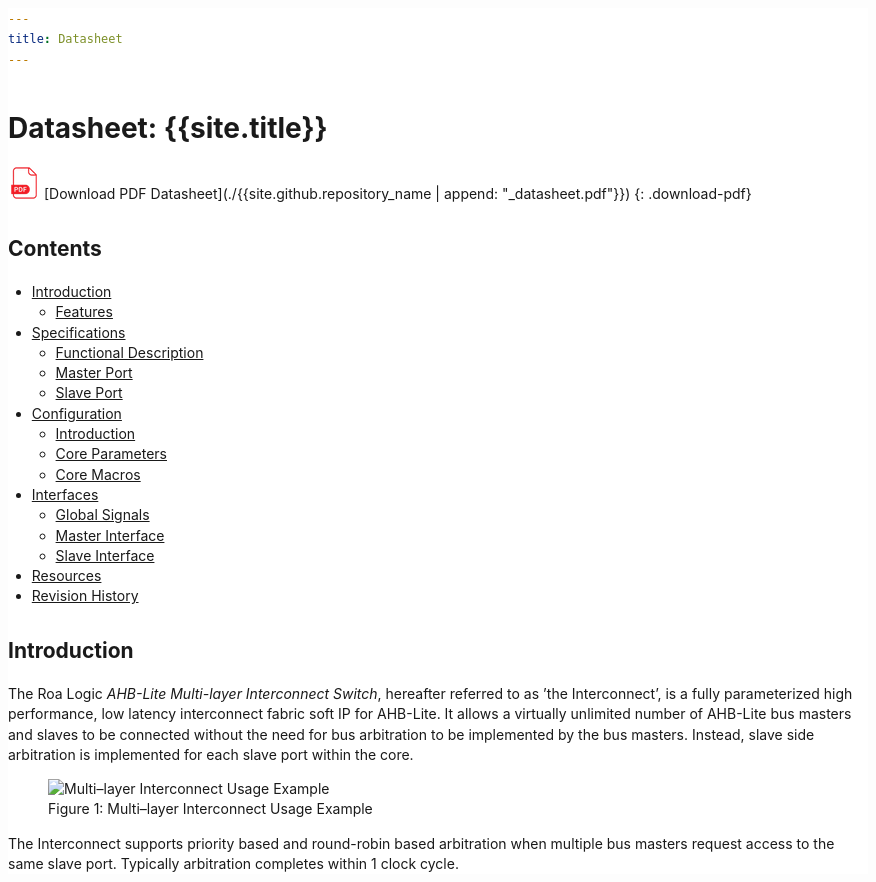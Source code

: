 ```yaml
---
title: Datasheet
---
```


# Datasheet: {{site.title}}

![Download PDF](assets/img/pdf.png) [Download PDF Datasheet](./{{site.github.repository_name | append: "_datasheet.pdf"}})
{: .download-pdf}

## Contents

-   [Introduction](#introduction)
    -   [Features](#features)
-   [Specifications](#specifications)
    -   [Functional Description](#functional-description)
    -   [Master Port](#master-port)
    -   [Slave Port](#slave-port)
-   [Configuration](#configuration)
    -   [Introduction](#introduction-1)
    -   [Core Parameters](#core-parameters)
    -   [Core Macros](#core-macros)
-   [Interfaces](#interfaces)
    -   [Global Signals](#global-signals)
    -   [Master Interface](#master-interface)
    -   [Slave Interface](#slave-interface)
-   [Resources](#resources)
-   [Revision History](#revision-history)

## Introduction

The Roa Logic *AHB-Lite Multi-layer Interconnect Switch*, hereafter
referred to as ’the Interconnect’, is a fully parameterized high
performance, low latency interconnect fabric soft IP for AHB-Lite. It
allows a virtually unlimited number of AHB-Lite bus masters and slaves
to be connected without the need for bus arbitration to be implemented
by the bus masters. Instead, slave side arbitration is implemented for
each slave port within the core.

<figure>
<img src="assets/img/ahb-lite-switch-sys.png" id="fig:ahb-lite-switch-sys" alt="Multi–layer Interconnect Usage Example" /><figcaption aria-hidden="true">Figure 1: Multi–layer Interconnect Usage Example</figcaption>
</figure>

The Interconnect supports priority based and round-robin based
arbitration when multiple bus masters request access to the same slave
port. Typically arbitration completes within 1 clock cycle.
